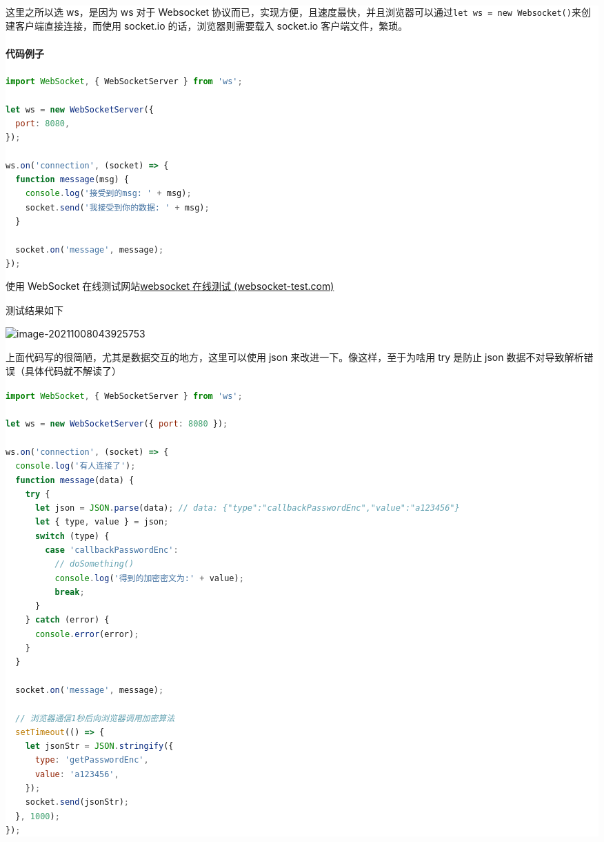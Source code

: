 这里之所以选 ws，是因为 ws 对于 Websocket 协议而已，实现方便，且速度最快，并且浏览器可以通过`let ws = new Websocket()`来创建客户端直接连接，而使用 socket.io 的话，浏览器则需要载入 socket.io 客户端文件，繁琐。

#### 代码例子

```javascript title=“server.js”
import WebSocket, { WebSocketServer } from 'ws';

let ws = new WebSocketServer({
  port: 8080,
});

ws.on('connection', (socket) => {
  function message(msg) {
    console.log('接受到的msg: ' + msg);
    socket.send('我接受到你的数据: ' + msg);
  }

  socket.on('message', message);
});
```

使用 WebSocket 在线测试网站[websocket 在线测试 (websocket-test.com)](http://www.websocket-test.com/)

测试结果如下

![image-20211008043925753](https://img.kuizuo.cn/image-20211008043925753.png)

上面代码写的很简陋，尤其是数据交互的地方，这里可以使用 json 来改进一下。像这样，至于为啥用 try 是防止 json 数据不对导致解析错误（具体代码就不解读了）

```javascript title=“server.js”
import WebSocket, { WebSocketServer } from 'ws';

let ws = new WebSocketServer({ port: 8080 });

ws.on('connection', (socket) => {
  console.log('有人连接了');
  function message(data) {
    try {
      let json = JSON.parse(data); // data: {"type":"callbackPasswordEnc","value":"a123456"}
      let { type, value } = json;
      switch (type) {
        case 'callbackPasswordEnc':
          // doSomething()
          console.log('得到的加密密文为:' + value);
          break;
      }
    } catch (error) {
      console.error(error);
    }
  }

  socket.on('message', message);

  // 浏览器通信1秒后向浏览器调用加密算法
  setTimeout(() => {
    let jsonStr = JSON.stringify({
      type: 'getPasswordEnc',
      value: 'a123456',
    });
    socket.send(jsonStr);
  }, 1000);
});
```
